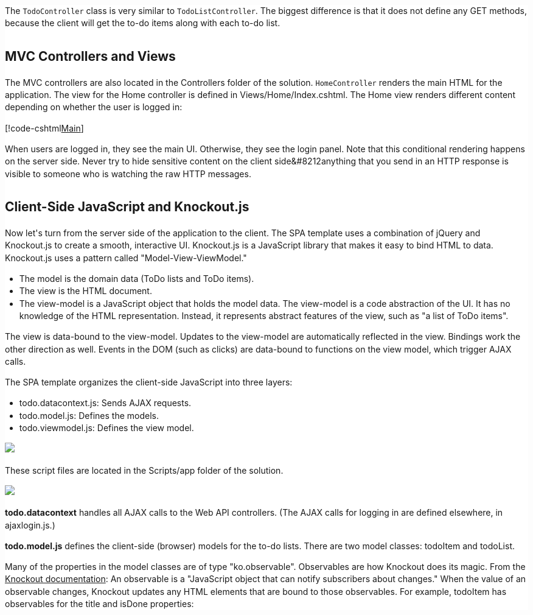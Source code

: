 The `TodoController` class is very similar to `TodoListController`. The biggest difference is that it does not define any GET methods, because the client will get the to-do items along with each to-do list.

## MVC Controllers and Views

The MVC controllers are also located in the Controllers folder of the solution. `HomeController` renders the main HTML for the application. The view for the Home controller is defined in Views/Home/Index.cshtml. The Home view renders different content depending on whether the user is logged in:

[!code-cshtml[Main](knockoutjs-template/samples/sample4.cshtml)]

When users are logged in, they see the main UI. Otherwise, they see the login panel. Note that this conditional rendering happens on the server side. Never try to hide sensitive content on the client side&#8212anything that you send in an HTTP response is visible to someone who is watching the raw HTTP messages.

## Client-Side JavaScript and Knockout.js

Now let's turn from the server side of the application to the client. The SPA template uses a combination of jQuery and Knockout.js to create a smooth, interactive UI. Knockout.js is a JavaScript library that makes it easy to bind HTML to data. Knockout.js uses a pattern called "Model-View-ViewModel."

- The model is the domain data (ToDo lists and ToDo items).
- The view is the HTML document.
- The view-model is a JavaScript object that holds the model data. The view-model is a code abstraction of the UI. It has no knowledge of the HTML representation. Instead, it represents abstract features of the view, such as "a list of ToDo items".

The view is data-bound to the view-model. Updates to the view-model are automatically reflected in the view. Bindings work the other direction as well. Events in the DOM (such as clicks) are data-bound to functions on the view model, which trigger AJAX calls.

The SPA template organizes the client-side JavaScript into three layers:

- todo.datacontext.js: Sends AJAX requests.
- todo.model.js: Defines the models.
- todo.viewmodel.js: Defines the view model.

![](knockoutjs-template/_static/image11.png)

These script files are located in the Scripts/app folder of the solution.

![](knockoutjs-template/_static/image12.png)

**todo.datacontext** handles all AJAX calls to the Web API controllers. (The AJAX calls for logging in are defined elsewhere, in ajaxlogin.js.)

**todo.model.js** defines the client-side (browser) models for the to-do lists. There are two model classes: todoItem and todoList.

Many of the properties in the model classes are of type "ko.observable". Observables are how Knockout does its magic. From the [Knockout documentation](http://knockoutjs.com/documentation/introduction.html): An observable is a "JavaScript object that can notify subscribers about changes." When the value of an observable changes, Knockout updates any HTML elements that are bound to those observables. For example, todoItem has observables for the title and isDone properties:
